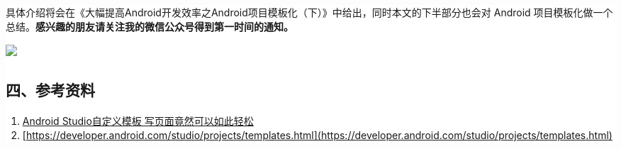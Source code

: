 具体介绍将会在《大幅提高Android开发效率之Android项目模板化（下）》中给出，同时本文的下半部分也会对 Android 项目模板化做一个总结。**感兴趣的朋友请关注我的微信公众号得到第一时间的通知。**

![](http://zhenghuiy-blog.qiniudn.com/qrcode_for_gh_8d80345d7ff8_430.jpg)

## 四、参考资料
1. [Android Studio自定义模板 写页面竟然可以如此轻松](http://blog.csdn.net/lmj623565791/article/details/51635533)
2. [https://developer.android.com/studio/projects/templates.html](https://developer.android.com/studio/projects/templates.html)
